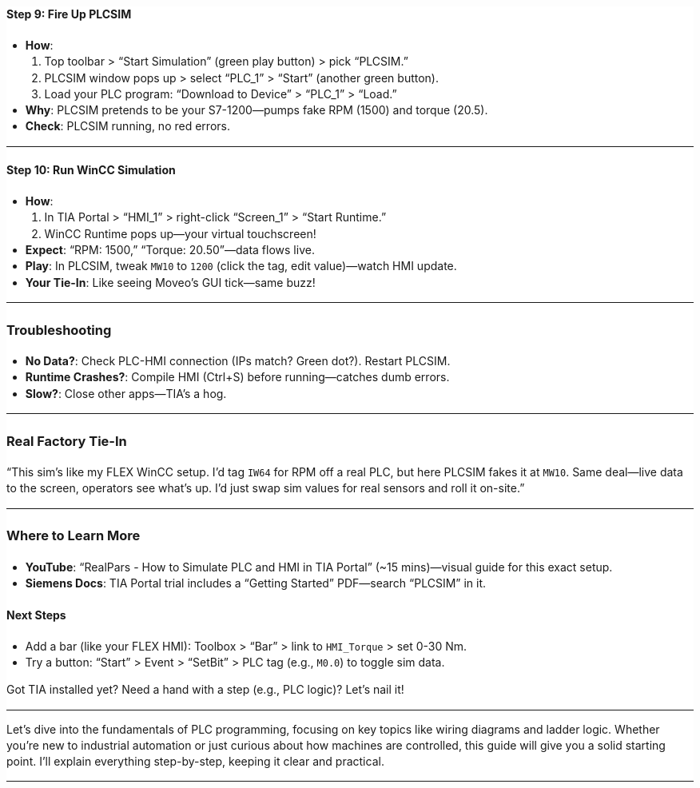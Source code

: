 
#### Step 9: Fire Up PLCSIM
- **How**:
  1. Top toolbar > “Start Simulation” (green play button) > pick “PLCSIM.”
  2. PLCSIM window pops up > select “PLC_1” > “Start” (another green button).
  3. Load your PLC program: “Download to Device” > “PLC_1” > “Load.”
- **Why**: PLCSIM pretends to be your S7-1200—pumps fake RPM (1500) and torque (20.5).
- **Check**: PLCSIM running, no red errors.

---

#### Step 10: Run WinCC Simulation
- **How**:
  1. In TIA Portal > “HMI_1” > right-click “Screen_1” > “Start Runtime.”
  2. WinCC Runtime pops up—your virtual touchscreen!
- **Expect**: “RPM: 1500,” “Torque: 20.50”—data flows live.
- **Play**: In PLCSIM, tweak `MW10` to `1200` (click the tag, edit value)—watch HMI update.
- **Your Tie-In**: Like seeing Moveo’s GUI tick—same buzz!

---

### Troubleshooting
- **No Data?**: Check PLC-HMI connection (IPs match? Green dot?). Restart PLCSIM.
- **Runtime Crashes?**: Compile HMI (Ctrl+S) before running—catches dumb errors.
- **Slow?**: Close other apps—TIA’s a hog.

---

### Real Factory Tie-In
“This sim’s like my FLEX WinCC setup. I’d tag `IW64` for RPM off a real PLC, but here PLCSIM fakes it at `MW10`. Same deal—live data to the screen, operators see what’s up. I’d just swap sim values for real sensors and roll it on-site.”

---

### Where to Learn More
- **YouTube**: “RealPars - How to Simulate PLC and HMI in TIA Portal” (~15 mins)—visual guide for this exact setup.
- **Siemens Docs**: TIA Portal trial includes a “Getting Started” PDF—search “PLCSIM” in it.

#### Next Steps
- Add a bar (like your FLEX HMI): Toolbox > “Bar” > link to `HMI_Torque` > set 0-30 Nm.
- Try a button: “Start” > Event > “SetBit” > PLC tag (e.g., `M0.0`) to toggle sim data.

Got TIA installed yet? Need a hand with a step (e.g., PLC logic)? Let’s nail it!


---

Let’s dive into the fundamentals of PLC programming, focusing on key topics like wiring diagrams and ladder logic. Whether you’re new to industrial automation or just curious about how machines are controlled, this guide will give you a solid starting point. I’ll explain everything step-by-step, keeping it clear and practical.

---